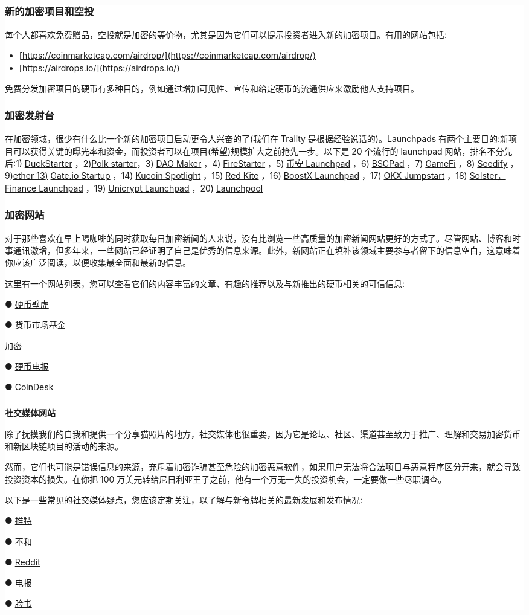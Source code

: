 ### **新的加密项目和空投**

每个人都喜欢免费赠品，空投就是加密的等价物，尤其是因为它们可以提示投资者进入新的加密项目。有用的网站包括:

*   [https://coinmarketcap.com/airdrop/](https://coinmarketcap.com/airdrop/)
*   [https://airdrops.io/](https://airdrops.io/)

免费分发加密项目的硬币有多种目的，例如通过增加可见性、宣传和给定硬币的流通供应来激励他人支持项目。

### **加密发射台**

在加密领域，很少有什么比一个新的加密项目启动更令人兴奋的了(我们在 Trality 是根据经验说话的)。Launchpads 有两个主要目的:新项目可以获得关键的曝光率和资金，而投资者可以在项目(希望)规模扩大之前抢先一步。以下是 20 个流行的 launchpad 网站，排名不分先后:1) [DuckStarter](https://duckstarter.io/) ，2)[Polk starter](https://polkeastarter.com/)，3) [DAO Maker](https://daomaker.com/) ，4) [FireStarter](https://firestarter.fi/) ，5) [币安 Launchpad](https://launchpad.binance.com/en) ，6) [BSCPad](https://bscpad.com/) ，7) [GameFi](https://gamefi.org/) ，8) [Seedify](https://launchpad.seedify.fund/) ，9)[ether 13)](https://launchpad.ethereum.org/en/) [Gate.io Startup](https://support.gate.io/hc/en-us/articles/360022269293-How-to-Participate-in-Startup-IEO-) ，14) [Kucoin Spotlight](https://www.kucoin.com/spotlight-center) ，15) [Red Kite](https://redkite.polkafoundry.com/) ，16) [BoostX Launchpad](https://www.boostx.finance/) ，17) [OKX Jumpstart](https://www.okx.com/jumpstart) ，18) [Solster，Finance Launchpad](https://solster.finance/) ，19) [Unicrypt Launchpad](https://unicrypt.network/) ，20) [Launchpool](https://launchpool.xyz/)

### **加密网站**

对于那些喜欢在早上喝咖啡的同时获取每日加密新闻的人来说，没有比浏览一些高质量的加密新闻网站更好的方式了。尽管网站、博客和时事通讯激增，但多年来，一些网站已经证明了自己是优秀的信息来源。此外，新网站正在填补该领域主要参与者留下的信息空白，这意味着你应该广泛阅读，以便收集最全面和最新的信息。

这里有一个网站列表，您可以查看它们的内容丰富的文章、有趣的推荐以及与新推出的硬币相关的可信信息:

● [硬币壁虎](https://www.coingecko.com/)

● [货币市场基金](https://coinmarketcap.com/)

[加密](https://decrypt.co/)

● [硬币电报](https://cointelegraph.com/)

● [CoinDesk](https://www.coindesk.com/)

### 
**社交媒体网站**

除了抚摸我们的自我和提供一个分享猫照片的地方，社交媒体也很重要，因为它是论坛、社区、渠道甚至致力于推广、理解和交易加密货币和新区块链项目的活动的来源。

然而，它们也可能是错误信息的来源，充斥着[加密诈骗](/blog/cryptocurrency-scams)甚至[危险的加密恶意软件](/blog/crypto-malware-keep-your-crypto-safe)，如果用户无法将合法项目与恶意程序区分开来，就会导致投资资本的损失。在你把 100 万美元转给尼日利亚王子之前，他有一个万无一失的投资机会，一定要做一些尽职调查。

以下是一些常见的社交媒体疑点，您应该定期关注，以了解与新令牌相关的最新发展和发布情况:

● [推特](https://coinme.com/10-crypto-twitter-accounts-everyone-should-follow/)

● [不和](https://www.coindesk.com/learn/crypto-discord-where-to-go-what-to-know/)

● [Reddit](https://coinme.com/blog/crypto-101/10-reddit-crypto-subreddits-to-follow/)

● [电报](https://blockwiz.com/community-management/crypto-telegram-groups/)

● [脸书](https://coindoo.com/cryptocurrency-groups-to-join-on-facebook/)
